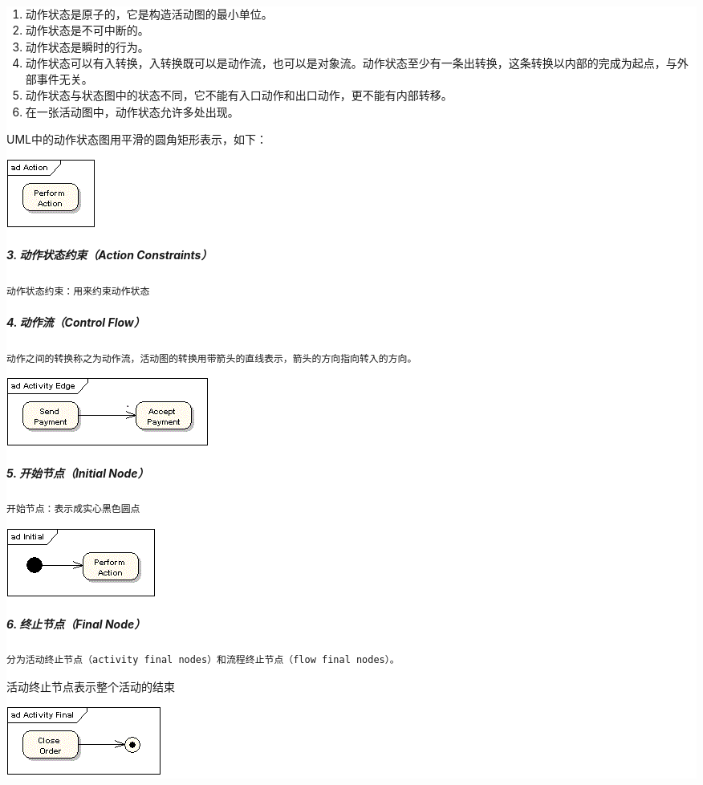   1. 动作状态是原子的，它是构造活动图的最小单位。
  2. 动作状态是不可中断的。
  3. 动作状态是瞬时的行为。
  4. 动作状态可以有入转换，入转换既可以是动作流，也可以是对象流。动作状态至少有一条出转换，这条转换以内部的完成为起点，与外部事件无关。
  5. 动作状态与状态图中的状态不同，它不能有入口动作和出口动作，更不能有内部转移。
  6. 在一张活动图中，动作状态允许多处出现。

UML中的动作状态图用平滑的圆角矩形表示，如下：

![](images/NActions.jpg)

##### 3. 动作状态约束（Action Constraints）

```
动作状态约束：用来约束动作状态
```

##### 4. 动作流（Control Flow）

```
动作之间的转换称之为动作流，活动图的转换用带箭头的直线表示，箭头的方向指向转入的方向。
```

![](images/NControl-Flow.jpg)

##### 5. 开始节点（Initial Node）

```
开始节点：表示成实心黑色圆点
```

![](images/NInitial-Node.jpg)

##### 6. 终止节点（Final Node）

```
分为活动终止节点（activity final nodes）和流程终止节点（flow final nodes）。
```

活动终止节点表示整个活动的结束

![](images/NFinal-Node.jpg)
